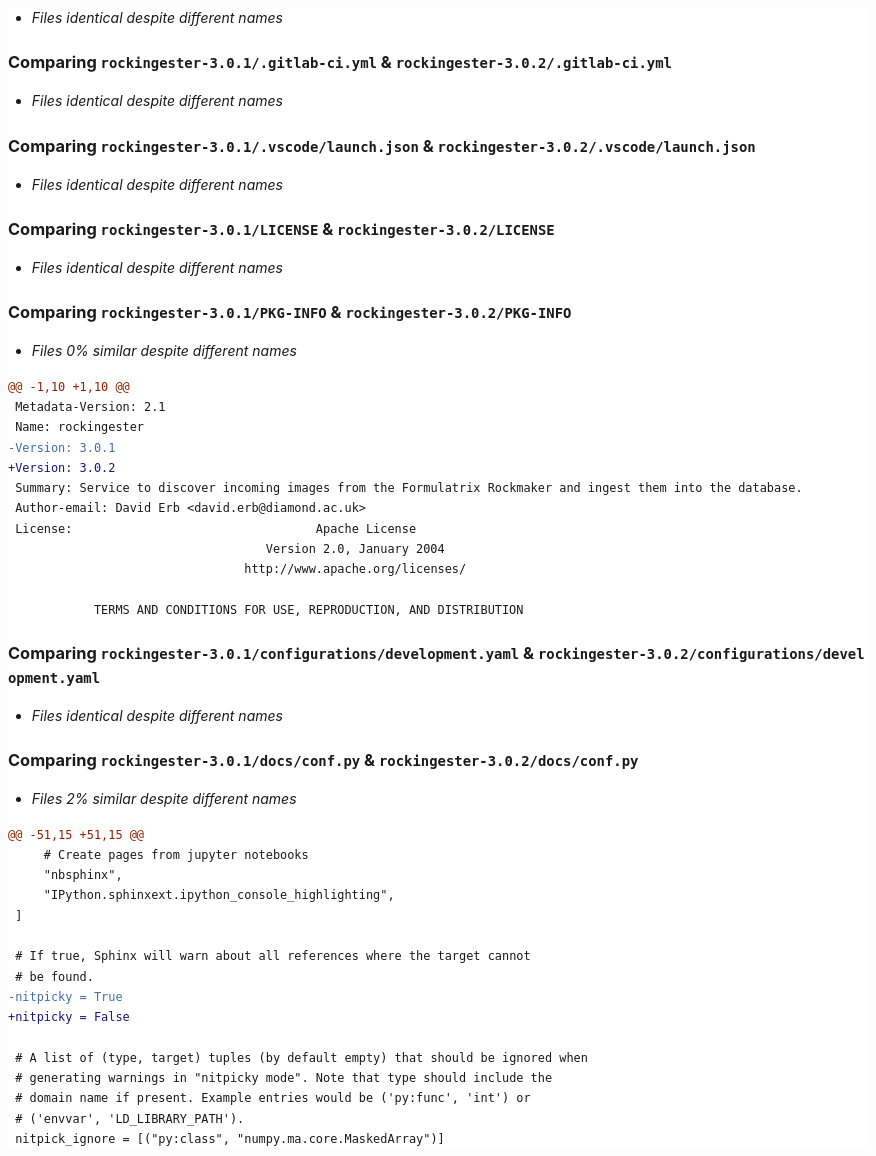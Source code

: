  * *Files identical despite different names*

### Comparing `rockingester-3.0.1/.gitlab-ci.yml` & `rockingester-3.0.2/.gitlab-ci.yml`

 * *Files identical despite different names*

### Comparing `rockingester-3.0.1/.vscode/launch.json` & `rockingester-3.0.2/.vscode/launch.json`

 * *Files identical despite different names*

### Comparing `rockingester-3.0.1/LICENSE` & `rockingester-3.0.2/LICENSE`

 * *Files identical despite different names*

### Comparing `rockingester-3.0.1/PKG-INFO` & `rockingester-3.0.2/PKG-INFO`

 * *Files 0% similar despite different names*

```diff
@@ -1,10 +1,10 @@
 Metadata-Version: 2.1
 Name: rockingester
-Version: 3.0.1
+Version: 3.0.2
 Summary: Service to discover incoming images from the Formulatrix Rockmaker and ingest them into the database.
 Author-email: David Erb <david.erb@diamond.ac.uk>
 License:                                  Apache License
                                    Version 2.0, January 2004
                                 http://www.apache.org/licenses/
         
            TERMS AND CONDITIONS FOR USE, REPRODUCTION, AND DISTRIBUTION
```

### Comparing `rockingester-3.0.1/configurations/development.yaml` & `rockingester-3.0.2/configurations/development.yaml`

 * *Files identical despite different names*

### Comparing `rockingester-3.0.1/docs/conf.py` & `rockingester-3.0.2/docs/conf.py`

 * *Files 2% similar despite different names*

```diff
@@ -51,15 +51,15 @@
     # Create pages from jupyter notebooks
     "nbsphinx",
     "IPython.sphinxext.ipython_console_highlighting",
 ]
 
 # If true, Sphinx will warn about all references where the target cannot
 # be found.
-nitpicky = True
+nitpicky = False
 
 # A list of (type, target) tuples (by default empty) that should be ignored when
 # generating warnings in "nitpicky mode". Note that type should include the
 # domain name if present. Example entries would be ('py:func', 'int') or
 # ('envvar', 'LD_LIBRARY_PATH').
 nitpick_ignore = [("py:class", "numpy.ma.core.MaskedArray")]
```